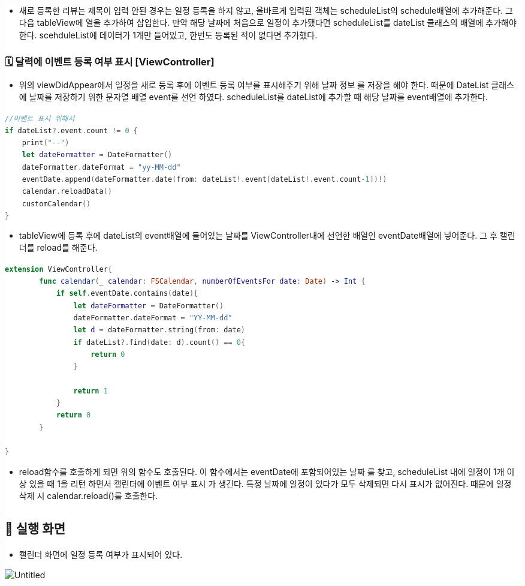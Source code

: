 - 새로 등록한 리뷰는 제목이 입력 안된 경우는 일정 등록을 하지 않고, 올바르게 입력된 객체는
scheduleList의 schedule배열에 추가해준다. 그 다음 tableView에 열을 추가하여 삽입한다.
만약 해당 날짜에 처음으로 일정이 추가됐다면 scheduleList를 dateList 클래스의 배열에 추가해야한다. scehduleList에 데이터가 1개만 들어있고, 한번도 등록된 적이 없다면 추가했다.

### 🗓 달력에 이벤트 등록 여부 표시 [ViewController]

- 위의 viewDidAppear에서 일정을 새로 등록 후에 이벤트 등록 여부를 표시해주기 위해 날짜 정보 를 저장을 해야 한다. 때문에 DateList 클래스에 날짜를 저장하기 위한 문자열 배열 event를 선언 하였다. scheduleList를 dateList에 추가할 때 해당 날짜를 event배열에 추가한다.

```swift
//이벤트 표시 위해서
if dateList?.event.count != 0 {
    print("--")
    let dateFormatter = DateFormatter()
    dateFormatter.dateFormat = "yy-MM-dd"
    eventDate.append(dateFormatter.date(from: dateList!.event[dateList!.event.count-1])!)
    calendar.reloadData()
    customCalendar()
}
```

- tableView에 등록 후에 dateList의 event배열에 들어있는 날짜를 ViewController내에 선언한 배열인 eventDate배열에 넣어준다. 그 후 캘린더를 reload를 해준다.

```swift
extension ViewController{
        func calendar(_ calendar: FSCalendar, numberOfEventsFor date: Date) -> Int {
            if self.eventDate.contains(date){
                let dateFormatter = DateFormatter()
                dateFormatter.dateFormat = "YY-MM-dd"
                let d = dateFormatter.string(from: date)
                if dateList?.find(date: d).count() == 0{
                    return 0
                }
                
                return 1
            }
            return 0
        }
    
}
```

- reload함수를 호출하게 되면 위의 함수도 호출된다. 이 함수에서는 eventDate에 포함되어있는 날짜 를 찾고, scheduleList 내에 일정이 1개 이상 있을 때 1을 리턴 하면서 캘린더에 이벤트 여부 표시 가 생긴다. 특정 날짜에 일정이 있다가 모두 삭제되면 다시 표시가 없어진다. 때문에 일정 삭제 시 calendar.reload()를 호출한다.

## 🔎 실행 화면

- 캘린더 화면에 일정 등록 여부가 표시되어 있다.

![Untitled](https://user-images.githubusercontent.com/69784492/154787527-23ad31e9-2332-46c5-a7b2-fdfffaacd206.png)
